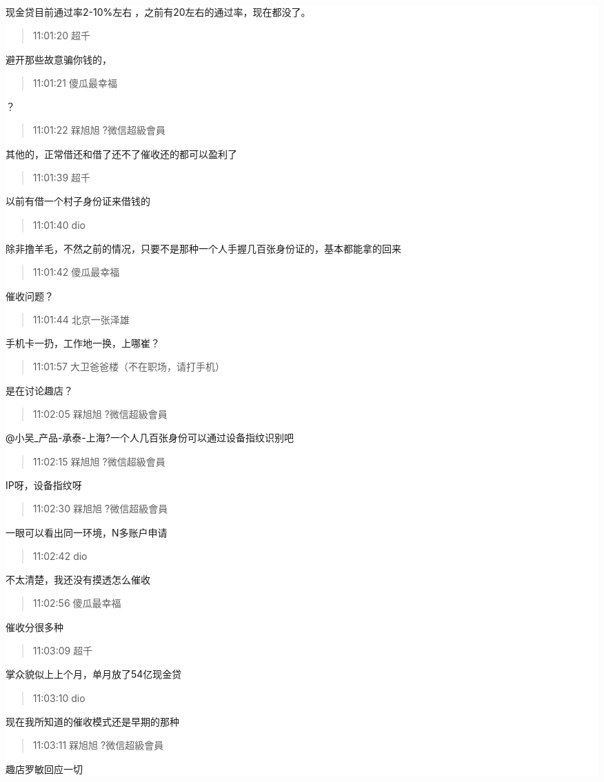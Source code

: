 现金贷目前通过率2-10%左右 ，之前有20左右的通过率，现在都没了。  
   
> 11:01:20  超千  
   
避开那些故意骗你钱的，  
   
> 11:01:21  傻瓜最幸福  
   
？  
   
> 11:01:22  槑旭旭 ?微信超級會員  
   
其他的，正常借还和借了还不了催收还的都可以盈利了  
   
> 11:01:39  超千  
   
以前有借一个村子身份证来借钱的  
   
> 11:01:40  dio  
   
除非撸羊毛，不然之前的情况，只要不是那种一个人手握几百张身份证的，基本都能拿的回来  
   
> 11:01:42  傻瓜最幸福  
   
催收问题？  
   
> 11:01:44  北京一张泽雄  
   
手机卡一扔，工作地一换，上哪崔？  
   
> 11:01:57  大卫爸爸楼（不在职场，请打手机）  
   
是在讨论趣店？  
   
> 11:02:05  槑旭旭 ?微信超級會員  
   
@小吴_产品-承泰-上海?一个人几百张身份可以通过设备指纹识别吧  
   
> 11:02:15  槑旭旭 ?微信超級會員  
   
IP呀，设备指纹呀  
   
> 11:02:30  槑旭旭 ?微信超級會員  
   
一眼可以看出同一环境，N多账户申请  
   
> 11:02:42  dio  
   
不太清楚，我还没有摸透怎么催收  
   
> 11:02:56  傻瓜最幸福  
   
催收分很多种  
   
> 11:03:09  超千  
   
掌众貌似上上个月，单月放了54亿现金贷  
   
> 11:03:10  dio  
   
现在我所知道的催收模式还是早期的那种  
   
> 11:03:11  槑旭旭 ?微信超級會員  
   
趣店罗敏回应一切  
   